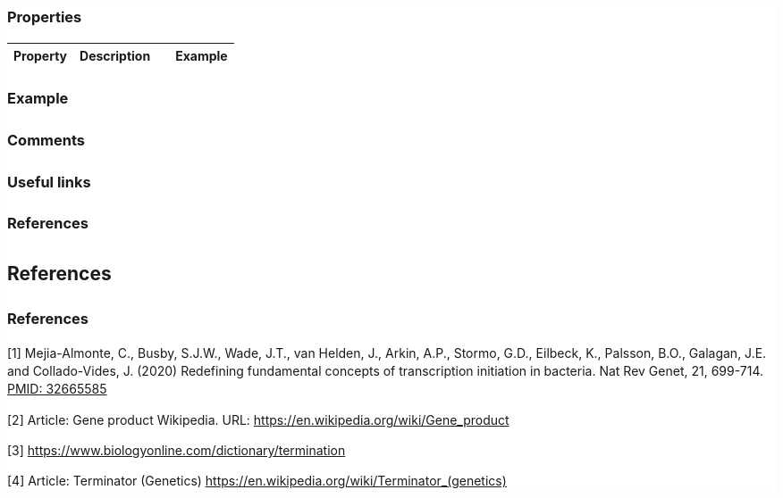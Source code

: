 ### Properties


| Property   | Description   |    | Example |
|:-- |:-- |:-- |:-- |



### Example

### Comments

### Useful links

### References



## References

### References

[1] Mejia-Almonte, C., Busby, S.J.W., Wade, J.T., van Helden, J., Arkin, A.P., Stormo, G.D., Eilbeck, K., Palsson, B.O., Galagan, J.E. and Collado-Vides, J. (2020) Redefining fundamental concepts of transcription initiation in bacteria. Nat Rev Genet, 21, 699-714. [PMID: 32665585](https://pubmed.ncbi.nlm.nih.gov/32665585/)

[2] Article: Gene product Wikipedia. URL: https://en.wikipedia.org/wiki/Gene_product

[3] https://www.biologyonline.com/dictionary/termination

[4] Article: Terminator (Genetics) https://en.wikipedia.org/wiki/Terminator_(genetics)

